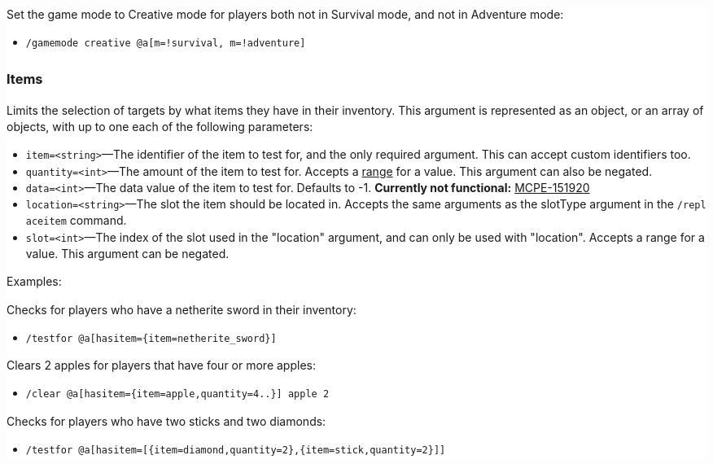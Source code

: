 Set the game mode to Creative mode for players both not in Survival mode, and not in Adventure mode:
-   `/gamemode creative @a[m=!survival, m=!adventure]`

### Items
Limits the selection of targets by what items they have in their inventory. This argument is represented as an object, or an array of objects, with up to one each of the following parameters:

-   `item=<string>`—The identifier of the item to test for, and the only required argument. This can accept custom identifiers too.
-   `quantity=<int>`—The amount of the item to test for. Accepts a [range](/commands/selectors.html#scores) for a value. This argument can also be negated.
-   `data=<int>`—The data value of the item to test for. Defaults to -1. **Currently not functional:** [MCPE-151920](https://bugs.mojang.com/browse/MCPE-151920)
-   `location=<string>`—The slot the item should be located in. Accepts the same arguments as the slotType argument in the `/replaceitem` command.
-   `slot=<int>`—The index of the slot used in the "location" argument, and can only be used with "location". Accepts a range for a value. This argument can be negated.

Examples:

Checks for players who have a netherite sword in their inventory:
-   `/testfor @a[hasitem={item=netherite_sword}]`

Clears 2 apples for players that have four or more apples:
-   `/clear @a[hasitem={item=apple,quantity=4..}] apple 2`

Checks for players who have two sticks and two diamonds:
-   `/testfor @a[hasitem=[{item=diamond,quantity=2},{item=stick,quantity=2}]]`
